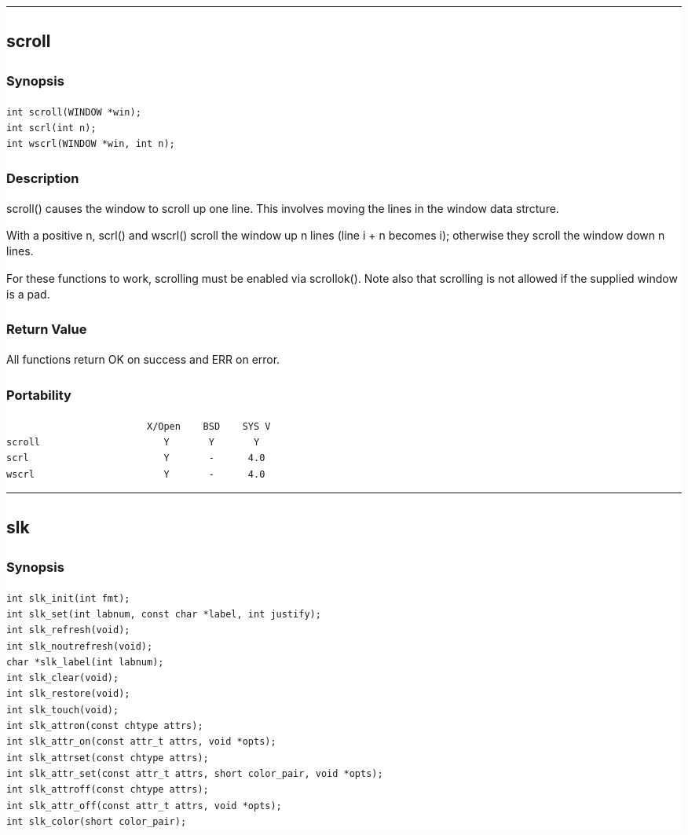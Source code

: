 
--------------------------------------------------------------------------


scroll
------

### Synopsis

    int scroll(WINDOW *win);
    int scrl(int n);
    int wscrl(WINDOW *win, int n);

### Description

   scroll() causes the window to scroll up one line.  This involves
   moving the lines in the window data strcture.

   With a positive n, scrl() and wscrl() scroll the window up n
   lines (line i + n becomes i); otherwise they scroll the window
   down n lines.

   For these functions to work, scrolling must be enabled via
   scrollok(). Note also that scrolling is not allowed if the
   supplied window is a pad.

### Return Value

   All functions return OK on success and ERR on error.

### Portability
                             X/Open    BSD    SYS V
    scroll                      Y       Y       Y
    scrl                        Y       -      4.0
    wscrl                       Y       -      4.0



--------------------------------------------------------------------------


slk
---

### Synopsis

    int slk_init(int fmt);
    int slk_set(int labnum, const char *label, int justify);
    int slk_refresh(void);
    int slk_noutrefresh(void);
    char *slk_label(int labnum);
    int slk_clear(void);
    int slk_restore(void);
    int slk_touch(void);
    int slk_attron(const chtype attrs);
    int slk_attr_on(const attr_t attrs, void *opts);
    int slk_attrset(const chtype attrs);
    int slk_attr_set(const attr_t attrs, short color_pair, void *opts);
    int slk_attroff(const chtype attrs);
    int slk_attr_off(const attr_t attrs, void *opts);
    int slk_color(short color_pair);
